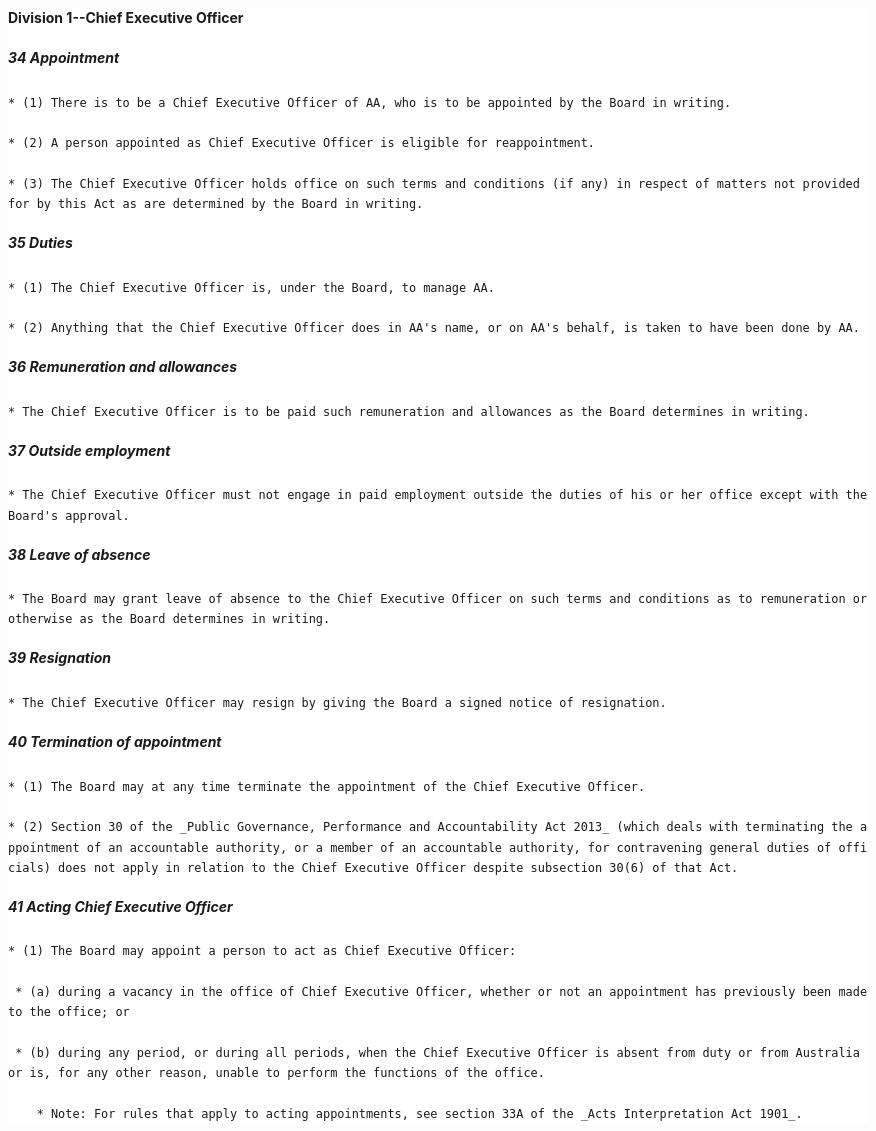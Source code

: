 #### Division 1--Chief Executive Officer

##### 34  Appointment

    * (1) There is to be a Chief Executive Officer of AA, who is to be appointed by the Board in writing.

    * (2) A person appointed as Chief Executive Officer is eligible for reappointment.

    * (3) The Chief Executive Officer holds office on such terms and conditions (if any) in respect of matters not provided for by this Act as are determined by the Board in writing.

##### 35  Duties

    * (1) The Chief Executive Officer is, under the Board, to manage AA.

    * (2) Anything that the Chief Executive Officer does in AA's name, or on AA's behalf, is taken to have been done by AA.

##### 36  Remuneration and allowances

    * The Chief Executive Officer is to be paid such remuneration and allowances as the Board determines in writing.

##### 37  Outside employment

    * The Chief Executive Officer must not engage in paid employment outside the duties of his or her office except with the Board's approval.

##### 38  Leave of absence

    * The Board may grant leave of absence to the Chief Executive Officer on such terms and conditions as to remuneration or otherwise as the Board determines in writing.

##### 39  Resignation

    * The Chief Executive Officer may resign by giving the Board a signed notice of resignation.

##### 40  Termination of appointment

    * (1) The Board may at any time terminate the appointment of the Chief Executive Officer.

    * (2) Section 30 of the _Public Governance, Performance and Accountability Act 2013_ (which deals with terminating the appointment of an accountable authority, or a member of an accountable authority, for contravening general duties of officials) does not apply in relation to the Chief Executive Officer despite subsection 30(6) of that Act.

##### 41  Acting Chief Executive Officer

    * (1) The Board may appoint a person to act as Chief Executive Officer:

     * (a) during a vacancy in the office of Chief Executive Officer, whether or not an appointment has previously been made to the office; or

     * (b) during any period, or during all periods, when the Chief Executive Officer is absent from duty or from Australia or is, for any other reason, unable to perform the functions of the office.

        * Note: For rules that apply to acting appointments, see section 33A of the _Acts Interpretation Act 1901_.
